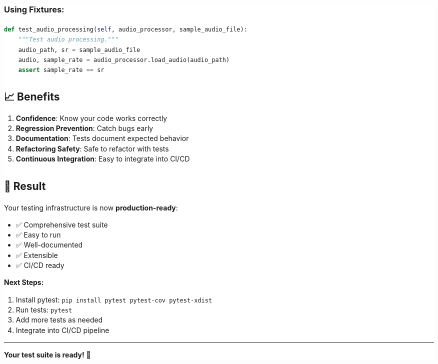 ### Using Fixtures:
```python
def test_audio_processing(self, audio_processor, sample_audio_file):
    """Test audio processing."""
    audio_path, sr = sample_audio_file
    audio, sample_rate = audio_processor.load_audio(audio_path)
    assert sample_rate == sr
```

## 📈 Benefits

1. **Confidence**: Know your code works correctly
2. **Regression Prevention**: Catch bugs early
3. **Documentation**: Tests document expected behavior
4. **Refactoring Safety**: Safe to refactor with tests
5. **Continuous Integration**: Easy to integrate into CI/CD

## 🎉 Result

Your testing infrastructure is now **production-ready**:
- ✅ Comprehensive test suite
- ✅ Easy to run
- ✅ Well-documented
- ✅ Extensible
- ✅ CI/CD ready

**Next Steps:**
1. Install pytest: `pip install pytest pytest-cov pytest-xdist`
2. Run tests: `pytest`
3. Add more tests as needed
4. Integrate into CI/CD pipeline

---

**Your test suite is ready!** 🎉

